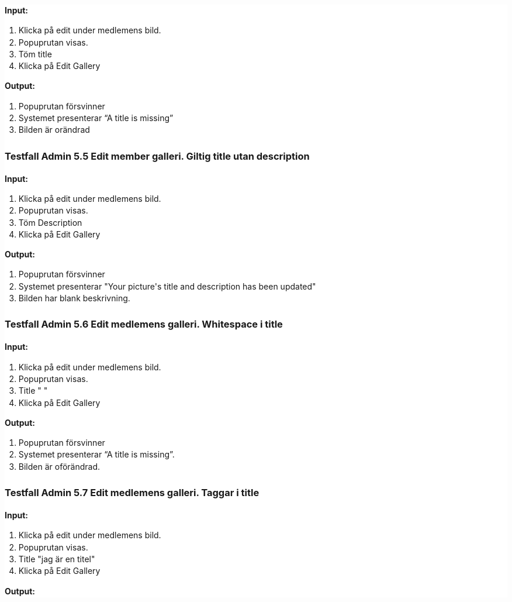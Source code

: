 **Input:**

1. Klicka på edit under medlemens bild.
2. Popuprutan visas.
3. Töm title
4. Klicka på Edit Gallery

**Output:**

1. Popuprutan försvinner
2. Systemet presenterar “A title is missing”
3. Bilden är orändrad

### Testfall Admin 5.5 Edit member galleri. Giltig title utan description

**Input:**

1. Klicka på edit under medlemens bild.
2. Popuprutan visas.
3. Töm Description
4. Klicka på Edit Gallery

**Output:**

1. Popuprutan försvinner
2. Systemet presenterar "Your picture's title and description has been updated"
3. Bilden har blank beskrivning.

### Testfall Admin 5.6 Edit medlemens galleri. Whitespace i title

**Input:**

1. Klicka på edit under medlemens bild.
2. Popuprutan visas.
3. Title "     "
4. Klicka på Edit Gallery

**Output:**

1. Popuprutan försvinner
2. Systemet presenterar “A title is missing”.
3. Bilden är oförändrad.

### Testfall Admin 5.7 Edit medlemens galleri. Taggar i title

**Input:**

1. Klicka på edit under medlemens bild.
2. Popuprutan visas.
3. Title "<tagg>jag är en titel</tagg>"
4. Klicka på Edit Gallery

**Output:**
